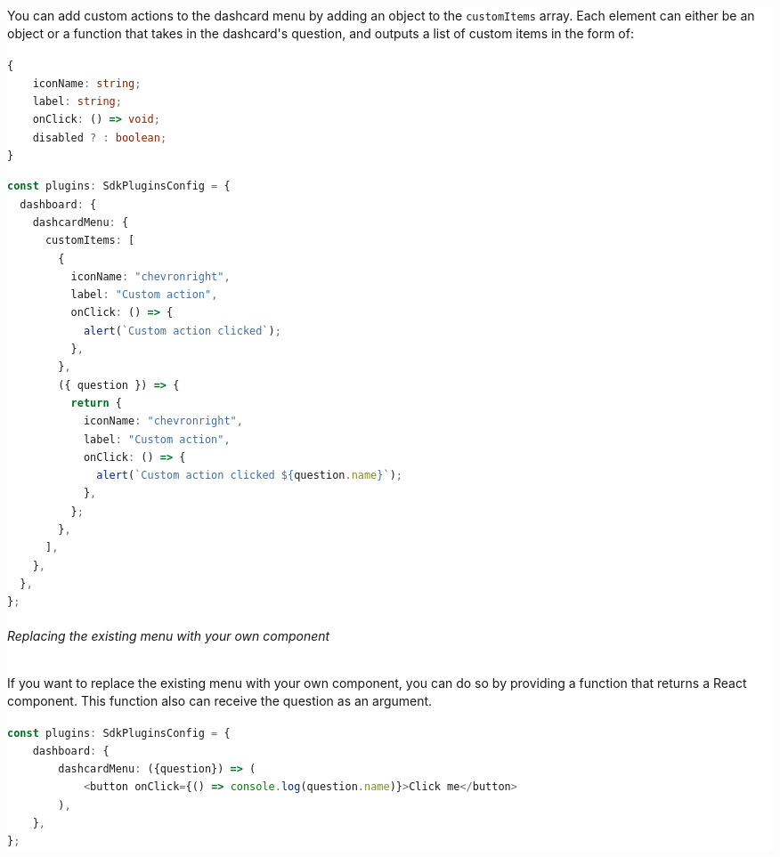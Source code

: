 You can add custom actions to the dashcard menu by adding an object to the `customItems` array. Each element can either
be an object or a function that takes in the dashcard's question, and outputs a list of custom items in the form of:

```typescript jsx
{
    iconName: string;
    label: string;
    onClick: () => void;
    disabled ? : boolean;
}
```

```typescript jsx
const plugins: SdkPluginsConfig = {
  dashboard: {
    dashcardMenu: {
      customItems: [
        {
          iconName: "chevronright",
          label: "Custom action",
          onClick: () => {
            alert(`Custom action clicked`);
          },
        },
        ({ question }) => {
          return {
            iconName: "chevronright",
            label: "Custom action",
            onClick: () => {
              alert(`Custom action clicked ${question.name}`);
            },
          };
        },
      ],
    },
  },
};
```

###### Replacing the existing menu with your own component

If you want to replace the existing menu with your own component, you can do so by providing a function that returns a
React component. This function also can receive the question as an argument.

```typescript jsx
const plugins: SdkPluginsConfig = {
    dashboard: {
        dashcardMenu: ({question}) => (
            <button onClick={() => console.log(question.name)}>Click me</button>
        ),
    },
};
```
